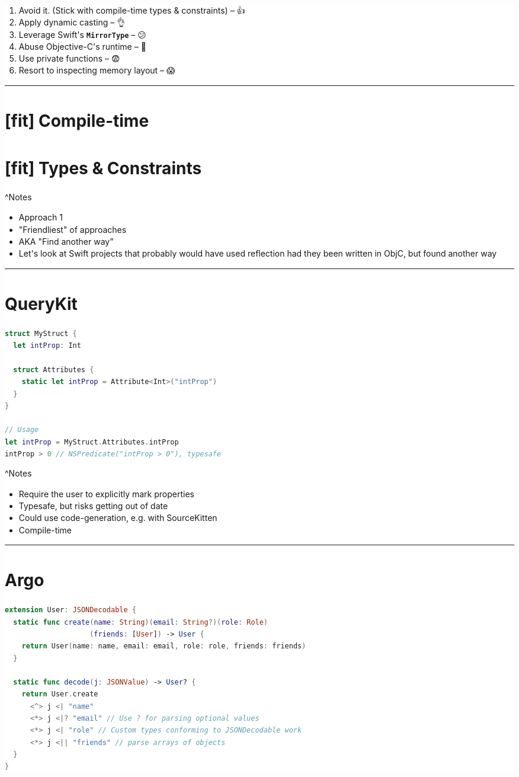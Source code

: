 1. Avoid it. (Stick with compile-time types & constraints) – :+1:
2. Apply dynamic casting – :ok_hand:
3. Leverage Swift's **`MirrorType`** – :confused:
4. Abuse Objective-C's runtime – :grimacing:
5. Use private functions – :fearful:
6. Resort to inspecting memory layout – :scream:

---

# [fit] **Compile-time**
# [fit] **Types & Constraints**

^Notes
- Approach 1
- "Friendliest" of approaches
- AKA "Find another way"
- Let's look at Swift projects that probably would have used reflection had they been written in ObjC, but found another way

---

# QueryKit

```swift
struct MyStruct {
  let intProp: Int

  struct Attributes {
    static let intProp = Attribute<Int>("intProp")
  }
}

// Usage
let intProp = MyStruct.Attributes.intProp
intProp > 0 // NSPredicate("intProp > 0"), typesafe
```

^Notes
- Require the user to explicitly mark properties
- Typesafe, but risks getting out of date
- Could use code-generation, e.g. with SourceKitten
- Compile-time

---

# Argo

```swift
extension User: JSONDecodable {
  static func create(name: String)(email: String?)(role: Role)
                    (friends: [User]) -> User {
    return User(name: name, email: email, role: role, friends: friends)
  }

  static func decode(j: JSONValue) -> User? {
    return User.create
      <^> j <| "name"
      <*> j <|? "email" // Use ? for parsing optional values
      <*> j <| "role" // Custom types conforming to JSONDecodable work
      <*> j <|| "friends" // parse arrays of objects
  }
}
```
